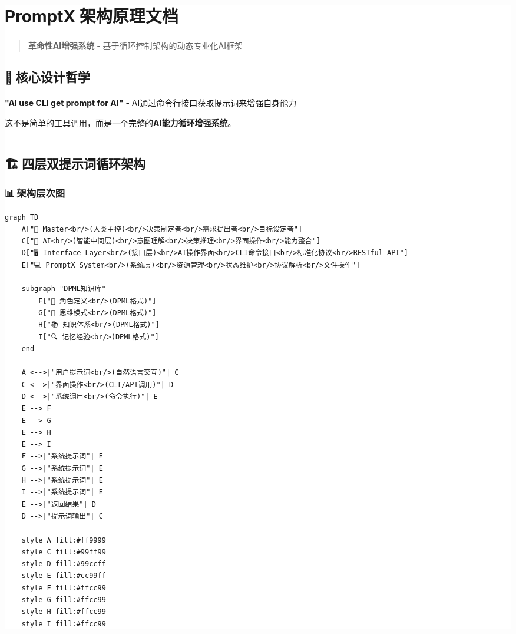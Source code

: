 # PromptX 架构原理文档

> **革命性AI增强系统** - 基于循环控制架构的动态专业化AI框架

## 🎯 核心设计哲学

**"AI use CLI get prompt for AI"** - AI通过命令行接口获取提示词来增强自身能力

这不是简单的工具调用，而是一个完整的**AI能力循环增强系统**。

---

## 🏗️ 四层双提示词循环架构

### 📊 架构层次图

```mermaid
graph TD
    A["👑 Master<br/>(人类主控)<br/>决策制定者<br/>需求提出者<br/>目标设定者"] 
    C["🤖 AI<br/>(智能中间层)<br/>意图理解<br/>决策推理<br/>界面操作<br/>能力整合"]
    D["🖥️ Interface Layer<br/>(接口层)<br/>AI操作界面<br/>CLI命令接口<br/>标准化协议<br/>RESTful API"]
    E["💻 PromptX System<br/>(系统层)<br/>资源管理<br/>状态维护<br/>协议解析<br/>文件操作"]
    
    subgraph "DPML知识库"
        F["📝 角色定义<br/>(DPML格式)"]
        G["🧠 思维模式<br/>(DPML格式)"]
        H["📚 知识体系<br/>(DPML格式)"]
        I["🔍 记忆经验<br/>(DPML格式)"]
    end
    
    A <-->|"用户提示词<br/>(自然语言交互)"| C
    C <-->|"界面操作<br/>(CLI/API调用)"| D
    D <-->|"系统调用<br/>(命令执行)"| E
    E --> F
    E --> G  
    E --> H
    E --> I
    F -->|"系统提示词"| E
    G -->|"系统提示词"| E
    H -->|"系统提示词"| E
    I -->|"系统提示词"| E
    E -->|"返回结果"| D
    D -->|"提示词输出"| C
    
    style A fill:#ff9999
    style C fill:#99ff99
    style D fill:#99ccff
    style E fill:#cc99ff
    style F fill:#ffcc99
    style G fill:#ffcc99
    style H fill:#ffcc99
    style I fill:#ffcc99
```
